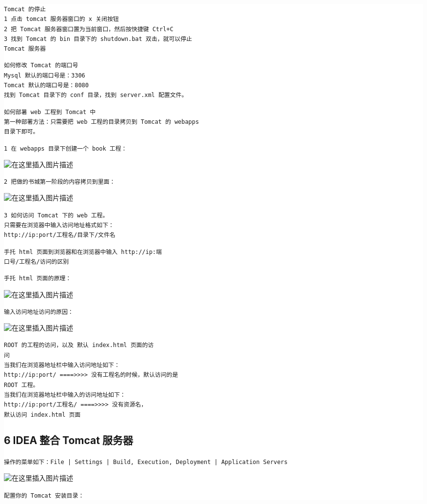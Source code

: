 ```markdown
Tomcat 的停止
1 点击 tomcat 服务器窗口的 x 关闭按钮
2 把 Tomcat 服务器窗口置为当前窗口，然后按快捷键 Ctrl+C
3 找到 Tomcat 的 bin 目录下的 shutdown.bat 双击，就可以停止 
Tomcat 服务器
```

```markdown
如何修改 Tomcat 的端口号
Mysql 默认的端口号是：3306
Tomcat 默认的端口号是：8080
找到 Tomcat 目录下的 conf 目录，找到 server.xml 配置文件。
```

```markdown
如何部暑 web 工程到 Tomcat 中
第一种部署方法：只需要把 web 工程的目录拷贝到 Tomcat 的 webapps
目录下即可。
```
```markdown
1 在 webapps 目录下创建一个 book 工程：
```
![在这里插入图片描述](https://img-blog.csdnimg.cn/20201109225952428.png#pic_center)
```markdown
2 把做的书城第一阶段的内容拷贝到里面：
```

![在这里插入图片描述](https://img-blog.csdnimg.cn/20201109230303643.png#pic_center)
```markdown
3 如何访问 Tomcat 下的 web 工程。
只需要在浏览器中输入访问地址格式如下：
http://ip:port/工程名/目录下/文件名
```
```markdown
手托 html 页面到浏览器和在浏览器中输入 http://ip:端
口号/工程名/访问的区别
```
```markdown
手托 html 页面的原理：
```
![在这里插入图片描述](https://img-blog.csdnimg.cn/20201109231452375.png#pic_center)

```markdown
输入访问地址访问的原因：
```

![在这里插入图片描述](https://img-blog.csdnimg.cn/20201109231522441.png?x-oss-process=image/watermark,type_ZmFuZ3poZW5naGVpdGk,shadow_10,text_aHR0cHM6Ly9ibG9nLmNzZG4ubmV0L3VuaXF1ZV9wZXJmZWN0,size_16,color_FFFFFF,t_70#pic_center)


```markdown
ROOT 的工程的访问，以及 默认 index.html 页面的访
问
当我们在浏览器地址栏中输入访问地址如下：
http://ip:port/ ====>>>> 没有工程名的时候，默认访问的是 
ROOT 工程。
当我们在浏览器地址栏中输入的访问地址如下：
http://ip:port/工程名/ ====>>>> 没有资源名，
默认访问 index.html 页面
```
## 6 IDEA 整合 Tomcat 服务器
```markdown
操作的菜单如下：File | Settings | Build, Execution, Deployment | Application Servers
```
![在这里插入图片描述](https://img-blog.csdnimg.cn/20201109231831895.png?x-oss-process=image/watermark,type_ZmFuZ3poZW5naGVpdGk,shadow_10,text_aHR0cHM6Ly9ibG9nLmNzZG4ubmV0L3VuaXF1ZV9wZXJmZWN0,size_16,color_FFFFFF,t_70#pic_center)
```markdown
配置你的 Tomcat 安装目录：
```